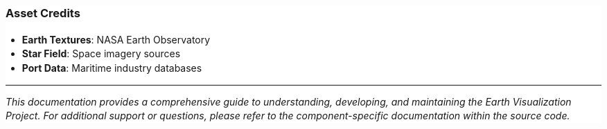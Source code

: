 ### Asset Credits
- **Earth Textures**: NASA Earth Observatory
- **Star Field**: Space imagery sources
- **Port Data**: Maritime industry databases

---

*This documentation provides a comprehensive guide to understanding, developing, and maintaining the Earth Visualization Project. For additional support or questions, please refer to the component-specific documentation within the source code.*
